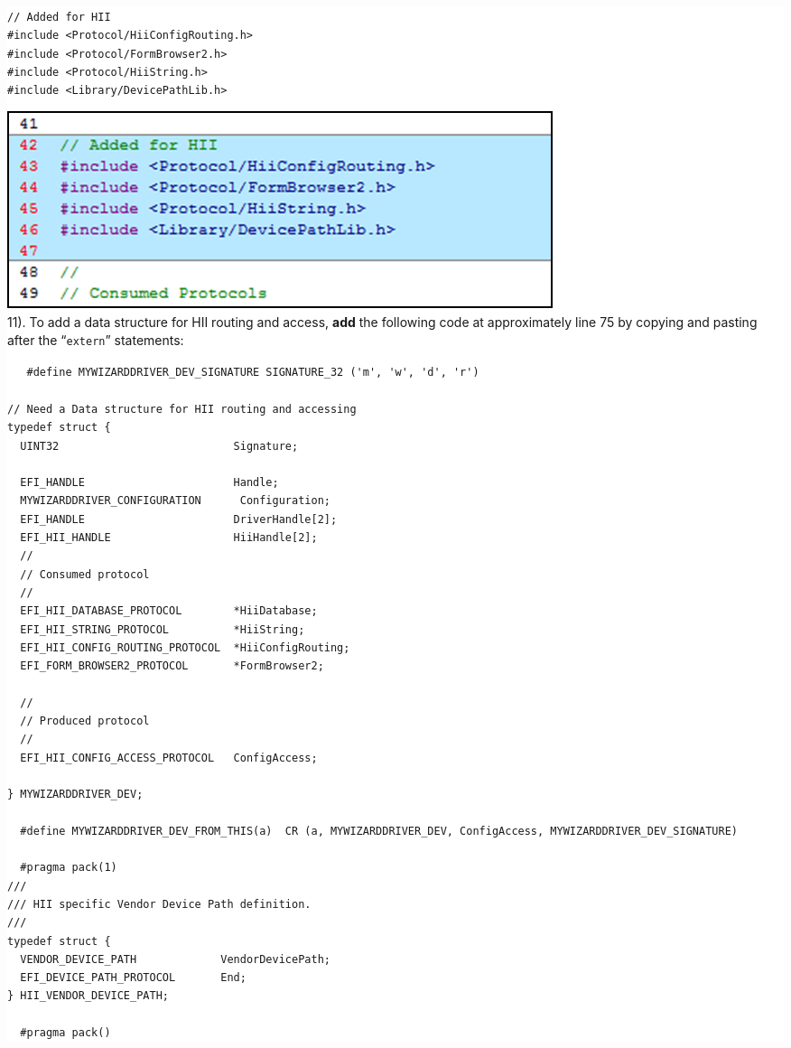 
```
// Added for HII
#include <Protocol/HiiConfigRouting.h>  
#include <Protocol/FormBrowser2.h>  
#include <Protocol/HiiString.h> 
#include <Library/DevicePathLib.h>
```


![](/media/image9.png)<br>
11). To add a data structure for HII routing and access, **add** the following code at approximately line 75 by copying and pasting after the “`extern`” statements: 

```
   #define MYWIZARDDRIVER_DEV_SIGNATURE SIGNATURE_32 ('m', 'w', 'd', 'r')  

// Need a Data structure for HII routing and accessing
typedef struct {
  UINT32                           Signature;

  EFI_HANDLE                       Handle;
  MYWIZARDDRIVER_CONFIGURATION	    Configuration;  
  EFI_HANDLE                       DriverHandle[2];  
  EFI_HII_HANDLE                   HiiHandle[2];
  //
  // Consumed protocol
  //
  EFI_HII_DATABASE_PROTOCOL        *HiiDatabase;  
  EFI_HII_STRING_PROTOCOL          *HiiString; 
  EFI_HII_CONFIG_ROUTING_PROTOCOL  *HiiConfigRouting;  
  EFI_FORM_BROWSER2_PROTOCOL       *FormBrowser2; 

  //
  // Produced protocol
  //
  EFI_HII_CONFIG_ACCESS_PROTOCOL   ConfigAccess;  

} MYWIZARDDRIVER_DEV;

  #define MYWIZARDDRIVER_DEV_FROM_THIS(a)  CR (a, MYWIZARDDRIVER_DEV, ConfigAccess, MYWIZARDDRIVER_DEV_SIGNATURE)

  #pragma pack(1)
///
/// HII specific Vendor Device Path definition.
///
typedef struct {
  VENDOR_DEVICE_PATH             VendorDevicePath;
  EFI_DEVICE_PATH_PROTOCOL       End;
} HII_VENDOR_DEVICE_PATH;

  #pragma pack()

```
